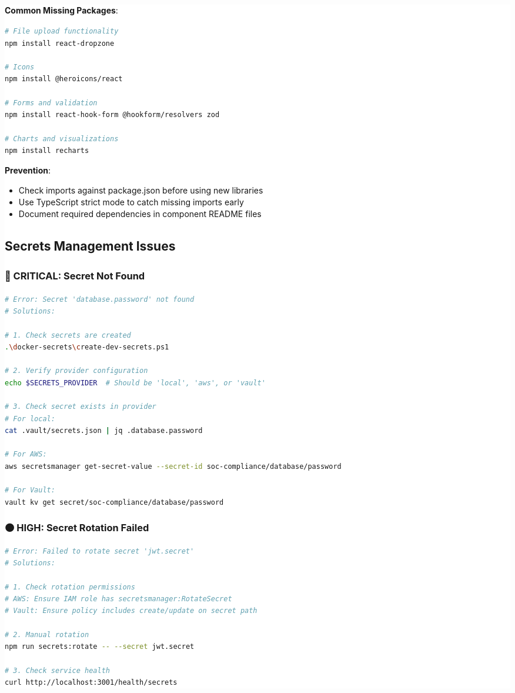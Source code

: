 **Common Missing Packages**:
```bash
# File upload functionality
npm install react-dropzone

# Icons
npm install @heroicons/react

# Forms and validation
npm install react-hook-form @hookform/resolvers zod

# Charts and visualizations
npm install recharts
```

**Prevention**:
- Check imports against package.json before using new libraries
- Use TypeScript strict mode to catch missing imports early
- Document required dependencies in component README files

## Secrets Management Issues

### 🔴 CRITICAL: Secret Not Found
```bash
# Error: Secret 'database.password' not found
# Solutions:

# 1. Check secrets are created
.\docker-secrets\create-dev-secrets.ps1

# 2. Verify provider configuration
echo $SECRETS_PROVIDER  # Should be 'local', 'aws', or 'vault'

# 3. Check secret exists in provider
# For local:
cat .vault/secrets.json | jq .database.password

# For AWS:
aws secretsmanager get-secret-value --secret-id soc-compliance/database/password

# For Vault:
vault kv get secret/soc-compliance/database/password
```

### 🟠 HIGH: Secret Rotation Failed
```bash
# Error: Failed to rotate secret 'jwt.secret'
# Solutions:

# 1. Check rotation permissions
# AWS: Ensure IAM role has secretsmanager:RotateSecret
# Vault: Ensure policy includes create/update on secret path

# 2. Manual rotation
npm run secrets:rotate -- --secret jwt.secret

# 3. Check service health
curl http://localhost:3001/health/secrets
```
